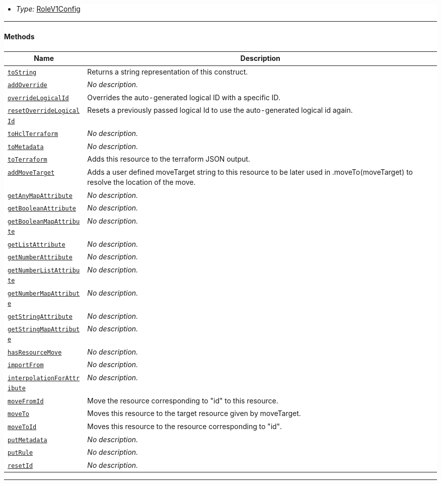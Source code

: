 - *Type:* <a href="#@cdktf/provider-kubernetes.roleV1.RoleV1Config">RoleV1Config</a>

---

#### Methods <a name="Methods" id="Methods"></a>

| **Name** | **Description** |
| --- | --- |
| <code><a href="#@cdktf/provider-kubernetes.roleV1.RoleV1.toString">toString</a></code> | Returns a string representation of this construct. |
| <code><a href="#@cdktf/provider-kubernetes.roleV1.RoleV1.addOverride">addOverride</a></code> | *No description.* |
| <code><a href="#@cdktf/provider-kubernetes.roleV1.RoleV1.overrideLogicalId">overrideLogicalId</a></code> | Overrides the auto-generated logical ID with a specific ID. |
| <code><a href="#@cdktf/provider-kubernetes.roleV1.RoleV1.resetOverrideLogicalId">resetOverrideLogicalId</a></code> | Resets a previously passed logical Id to use the auto-generated logical id again. |
| <code><a href="#@cdktf/provider-kubernetes.roleV1.RoleV1.toHclTerraform">toHclTerraform</a></code> | *No description.* |
| <code><a href="#@cdktf/provider-kubernetes.roleV1.RoleV1.toMetadata">toMetadata</a></code> | *No description.* |
| <code><a href="#@cdktf/provider-kubernetes.roleV1.RoleV1.toTerraform">toTerraform</a></code> | Adds this resource to the terraform JSON output. |
| <code><a href="#@cdktf/provider-kubernetes.roleV1.RoleV1.addMoveTarget">addMoveTarget</a></code> | Adds a user defined moveTarget string to this resource to be later used in .moveTo(moveTarget) to resolve the location of the move. |
| <code><a href="#@cdktf/provider-kubernetes.roleV1.RoleV1.getAnyMapAttribute">getAnyMapAttribute</a></code> | *No description.* |
| <code><a href="#@cdktf/provider-kubernetes.roleV1.RoleV1.getBooleanAttribute">getBooleanAttribute</a></code> | *No description.* |
| <code><a href="#@cdktf/provider-kubernetes.roleV1.RoleV1.getBooleanMapAttribute">getBooleanMapAttribute</a></code> | *No description.* |
| <code><a href="#@cdktf/provider-kubernetes.roleV1.RoleV1.getListAttribute">getListAttribute</a></code> | *No description.* |
| <code><a href="#@cdktf/provider-kubernetes.roleV1.RoleV1.getNumberAttribute">getNumberAttribute</a></code> | *No description.* |
| <code><a href="#@cdktf/provider-kubernetes.roleV1.RoleV1.getNumberListAttribute">getNumberListAttribute</a></code> | *No description.* |
| <code><a href="#@cdktf/provider-kubernetes.roleV1.RoleV1.getNumberMapAttribute">getNumberMapAttribute</a></code> | *No description.* |
| <code><a href="#@cdktf/provider-kubernetes.roleV1.RoleV1.getStringAttribute">getStringAttribute</a></code> | *No description.* |
| <code><a href="#@cdktf/provider-kubernetes.roleV1.RoleV1.getStringMapAttribute">getStringMapAttribute</a></code> | *No description.* |
| <code><a href="#@cdktf/provider-kubernetes.roleV1.RoleV1.hasResourceMove">hasResourceMove</a></code> | *No description.* |
| <code><a href="#@cdktf/provider-kubernetes.roleV1.RoleV1.importFrom">importFrom</a></code> | *No description.* |
| <code><a href="#@cdktf/provider-kubernetes.roleV1.RoleV1.interpolationForAttribute">interpolationForAttribute</a></code> | *No description.* |
| <code><a href="#@cdktf/provider-kubernetes.roleV1.RoleV1.moveFromId">moveFromId</a></code> | Move the resource corresponding to "id" to this resource. |
| <code><a href="#@cdktf/provider-kubernetes.roleV1.RoleV1.moveTo">moveTo</a></code> | Moves this resource to the target resource given by moveTarget. |
| <code><a href="#@cdktf/provider-kubernetes.roleV1.RoleV1.moveToId">moveToId</a></code> | Moves this resource to the resource corresponding to "id". |
| <code><a href="#@cdktf/provider-kubernetes.roleV1.RoleV1.putMetadata">putMetadata</a></code> | *No description.* |
| <code><a href="#@cdktf/provider-kubernetes.roleV1.RoleV1.putRule">putRule</a></code> | *No description.* |
| <code><a href="#@cdktf/provider-kubernetes.roleV1.RoleV1.resetId">resetId</a></code> | *No description.* |

---